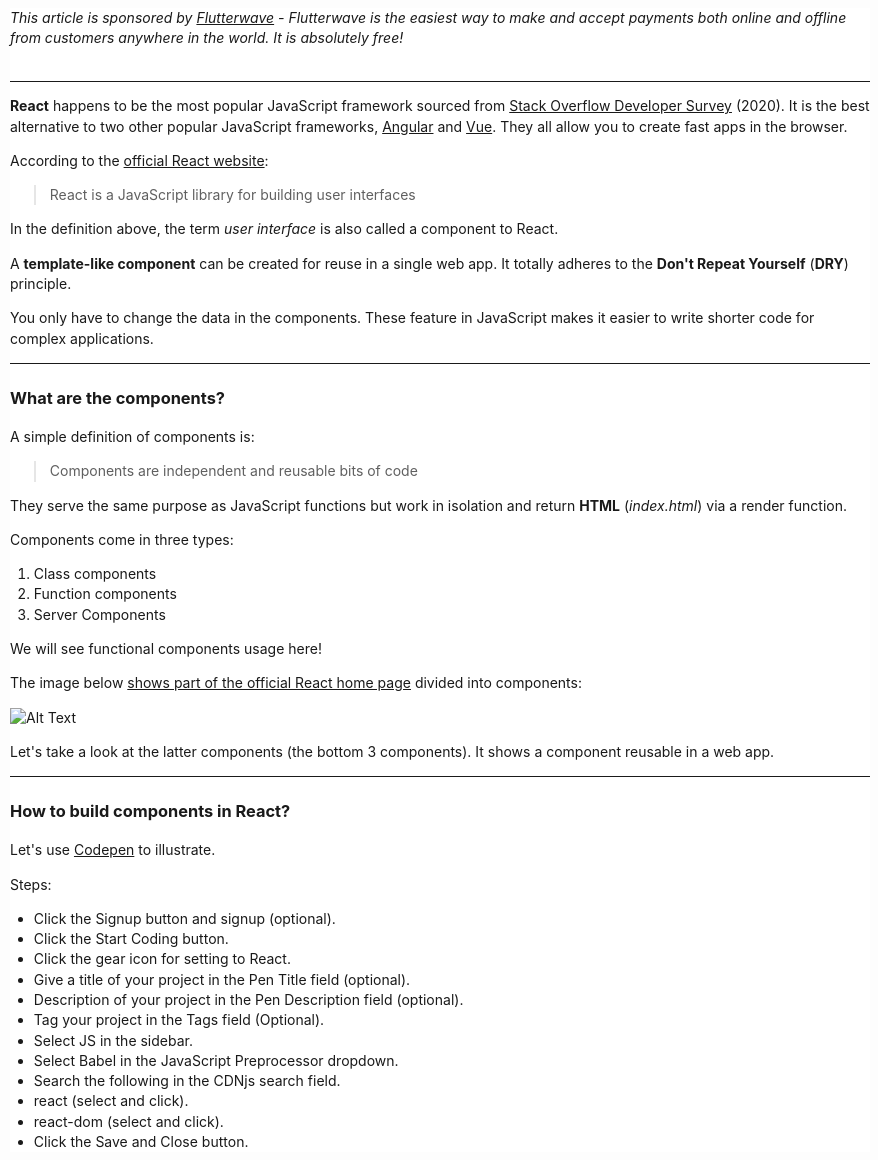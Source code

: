 ###### *This article is sponsored by [Flutterwave](https://dashboard.flutterwave.com/signup?referrals=RV686851) - Flutterwave is the easiest way to make and accept payments both online and offline from customers anywhere in the world. It is absolutely free!*

---
**React** happens to be the most popular JavaScript framework sourced from [Stack Overflow Developer Survey](https://insights.stackoverflow.com/survey/2020#technology-most-loved-dreaded-and-wanted-web-frameworks-wanted2) (2020). It is the best alternative to two other popular JavaScript frameworks, [Angular](https://angular.io/) and [Vue](https://vuejs.org/). They all allow you to create fast apps in the browser.

According to the [official React website](https://reactjs.org/):
> React is a JavaScript library for building user interfaces

In the definition above, the term *user interface* is also called a component to React.

A **template-like component** can be created for reuse in a single web app. It totally adheres to the **Don't Repeat Yourself** (**DRY**) principle. 

You only have to change the data in the components. These feature in JavaScript makes it easier to write shorter code for complex applications.

---
### What are the components?
A simple definition of components is:
> Components are independent and reusable bits of code

They serve the same purpose as JavaScript functions but work in isolation and return **HTML** (*index.html*) via a render function.

Components come in three types:
1. Class components
2. Function components
3. Server Components

We will see functional components usage here!

The image below [shows part of the official React home page](https://reactjs.org/) divided into components:

![Alt Text](https://dev-to-uploads.s3.amazonaws.com/i/1skjueuuny3fzcyq38tu.jpg)

Let's take a look at the latter components (the bottom 3 components). It shows a component reusable in a web app.

---
### How to build components in React?
Let's use [Codepen](https://codepen.io/) to illustrate.

Steps: 
- Click the Signup button and signup (optional).
- Click the Start Coding button.
- Click the gear icon for setting to React.
- Give a title of your project in the Pen Title field (optional).
- Description of your project in the Pen Description field (optional).
- Tag your project in the Tags field (Optional).
- Select JS in the sidebar.
- Select Babel in the JavaScript Preprocessor dropdown.
- Search the following in the CDNjs search field.
 - react (select and click).
 - react-dom (select and click).
- Click the Save and Close button.
